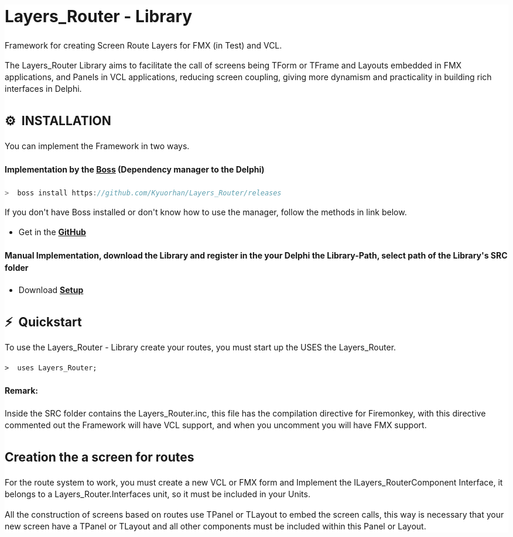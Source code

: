 

#  Layers_Router - Library 

Framework for creating Screen Route Layers for FMX (in Test) and VCL.

The Layers_Router Library aims to facilitate the call of screens being TForm or TFrame and Layouts embedded in FMX applications, and Panels in VCL applications, reducing screen coupling, giving more dynamism and practicality in building rich interfaces in Delphi.

## ⚙️&nbsp; INSTALLATION 

You can implement the Framework in two ways.

#### Implementation by the [**Boss**](https://github.com/HashLoad/boss) (Dependency manager to the Delphi)
```javascript
>  boss install https://github.com/Kyuorhan/Layers_Router/releases 
```
If you don't have Boss installed or don't know how to use the manager, follow the methods in link below.

* Get in the [**GitHub**](https://github.com/HashLoad/boss)

#### Manual Implementation, download the Library and register in the  your Delphi the Library-Path, select path of the Library's SRC folder

 * Download [**Setup**](https://github.com/Kyuorhan/Layers_Router/releases)

## ⚡️&nbsp; Quickstart

To use the Layers_Router - Library create your routes, you must start up the USES the Layers_Router.

```delphi
>  uses Layers_Router;
```

#### Remark:
Inside the SRC folder contains the Layers_Router.inc, this file has the compilation directive for Firemonkey, with this directive commented out the Framework will have VCL support, and when you uncomment you will have FMX support.

## Creation the a screen for routes

For the route system to work, you must create a new VCL or FMX form and Implement the ILayers_RouterComponent Interface, it belongs to a Layers_Router.Interfaces unit, so it must be included in your Units.

All the construction of screens based on routes use TPanel or TLayout to embed the screen calls, this way is necessary that your new screen have a TPanel or TLayout and all other components must be included within this Panel or Layout.
